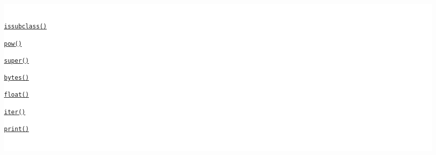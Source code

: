 <span data-offset-key="e1c0fd33511e4402a45ce9ada033aac2:0"><span data-slate-zero-width="z">​</span></span></span></span></p></td><td style="text-align: left;"><p><span class="text-4505230f--TextH400-3033861f--textContentFamily-49a318e1"><span data-key="3c82fe21adad4112bdf7b1b351a54521"><span data-offset-key="3c82fe21adad4112bdf7b1b351a54521:0"><span data-slate-zero-width="z">​</span></span></span><a href="https://docs.python.org/3/library/functions.html#issubclass" class="link-a079aa82--primary-53a25e66--link-faf6c434"><span data-key="c8dc6cf62fb042968fd45dc41749f167"><span data-offset-key="c8dc6cf62fb042968fd45dc41749f167:0"><code class="code-0458e21e" spellcheck="false" data-slate-leaf="true">issubclass()</code></span></span></a><span data-key="36d1b0a1a15243abae2134d596af1ba4"><span data-offset-key="36d1b0a1a15243abae2134d596af1ba4:0"><span data-slate-zero-width="z">​</span></span></span></span></p></td><td style="text-align: left;"><p><span class="text-4505230f--TextH400-3033861f--textContentFamily-49a318e1"><span data-key="790067ab42e84175b36bcb2cd91f93f5"><span data-offset-key="790067ab42e84175b36bcb2cd91f93f5:0"><span data-slate-zero-width="z">​</span></span></span><a href="https://docs.python.org/3/library/functions.html#pow" class="link-a079aa82--primary-53a25e66--link-faf6c434"><span data-key="7b70e238606e48e68247a9c9560ca2a2"><span data-offset-key="7b70e238606e48e68247a9c9560ca2a2:0"><code class="code-0458e21e" spellcheck="false" data-slate-leaf="true">pow()</code></span></span></a><span data-key="772d3fd7966444298c2e23e3c992d3d9"><span data-offset-key="772d3fd7966444298c2e23e3c992d3d9:0"><span data-slate-zero-width="z">​</span></span></span></span></p></td><td style="text-align: left;"><p><span class="text-4505230f--TextH400-3033861f--textContentFamily-49a318e1"><span data-key="e08a2d42e40e4d1395d4196c2ccebd3d"><span data-offset-key="e08a2d42e40e4d1395d4196c2ccebd3d:0"><span data-slate-zero-width="z">​</span></span></span><a href="https://docs.python.org/3/library/functions.html#super" class="link-a079aa82--primary-53a25e66--link-faf6c434"><span data-key="5278c6789d1f43d8988159536a4dfa89"><span data-offset-key="5278c6789d1f43d8988159536a4dfa89:0"><code class="code-0458e21e" spellcheck="false" data-slate-leaf="true">super()</code></span></span></a><span data-key="734053fb9dbe4000a4edd9e0a6e1a0e6"><span data-offset-key="734053fb9dbe4000a4edd9e0a6e1a0e6:0"><span data-slate-zero-width="z">​</span></span></span></span></p></td></tr><tr class="even"><td style="text-align: left;"><p><span class="text-4505230f--TextH400-3033861f--textContentFamily-49a318e1"><span data-key="587048b23dc845318ff53af9bb8258c9"><span data-offset-key="587048b23dc845318ff53af9bb8258c9:0"><span data-slate-zero-width="z">​</span></span></span><a href="https://docs.python.org/3/library/functions.html#func-bytes" class="link-a079aa82--primary-53a25e66--link-faf6c434"><span data-key="5553aca42ebc49cbb42b9c60c58861bd"><span data-offset-key="5553aca42ebc49cbb42b9c60c58861bd:0"><code class="code-0458e21e" spellcheck="false" data-slate-leaf="true">bytes()</code></span></span></a><span data-key="0570814f3f964948bb58a67c97314187"><span data-offset-key="0570814f3f964948bb58a67c97314187:0"><span data-slate-zero-width="z">​</span></span></span></span></p></td><td style="text-align: left;"><p><span class="text-4505230f--TextH400-3033861f--textContentFamily-49a318e1"><span data-key="b9a09eef59ea4edd8c343a612062929a"><span data-offset-key="b9a09eef59ea4edd8c343a612062929a:0"><span data-slate-zero-width="z">​</span></span></span><a href="https://docs.python.org/3/library/functions.html#float" class="link-a079aa82--primary-53a25e66--link-faf6c434"><span data-key="2282de18d3f84db4a5fb5f470169ffa0"><span data-offset-key="2282de18d3f84db4a5fb5f470169ffa0:0"><code class="code-0458e21e" spellcheck="false" data-slate-leaf="true">float()</code></span></span></a><span data-key="cc533641a17b423aa3e96b8f3f56af7d"><span data-offset-key="cc533641a17b423aa3e96b8f3f56af7d:0"><span data-slate-zero-width="z">​</span></span></span></span></p></td><td style="text-align: left;"><p><span class="text-4505230f--TextH400-3033861f--textContentFamily-49a318e1"><span data-key="944fa090d47c40a28cdc9901cfe9f875"><span data-offset-key="944fa090d47c40a28cdc9901cfe9f875:0"><span data-slate-zero-width="z">​</span></span></span><a href="https://docs.python.org/3/library/functions.html#iter" class="link-a079aa82--primary-53a25e66--link-faf6c434"><span data-key="871a5a975f3347d4ab89c29602af777d"><span data-offset-key="871a5a975f3347d4ab89c29602af777d:0"><code class="code-0458e21e" spellcheck="false" data-slate-leaf="true">iter()</code></span></span></a><span data-key="c5df68ade6f2412d82a30d2e7d713b7b"><span data-offset-key="c5df68ade6f2412d82a30d2e7d713b7b:0"><span data-slate-zero-width="z">​</span></span></span></span></p></td><td style="text-align: left;"><p><span class="text-4505230f--TextH400-3033861f--textContentFamily-49a318e1"><span data-key="9f691f3fcb7f46ebb2e92c04f07384fa"><span data-offset-key="9f691f3fcb7f46ebb2e92c04f07384fa:0"><span data-slate-zero-width="z">​</span></span></span><a href="https://docs.python.org/3/library/functions.html#print" class="link-a079aa82--primary-53a25e66--link-faf6c434"><span data-key="81ac456bff5d4b13b33ef6f1a63e3d54"><span data-offset-key="81ac456bff5d4b13b33ef6f1a63e3d54:0"><code class="code-0458e21e" spellcheck="false" data-slate-leaf="true">print()</code></span></span></a><span data-key="0bfbf9ffbe8a4916ae71035900677ca8"><span data-offset-key="0bfbf9ffbe8a4916ae71035900677ca8:0"><span data-slate-zero-width="z">​</span></span></span></span></p></td><td style="text-align: left;"><p><span class="text-4505230f--TextH400-3033861f--textContentFamily-49a318e1"><span data-key="06f43e0eed304831a361a9aea8d3b3e5"><span data-offset-key="06f43e0eed304831a361a9aea8d3b3e5:0"><span data-slate-zero-width="z">​</span></span></span>